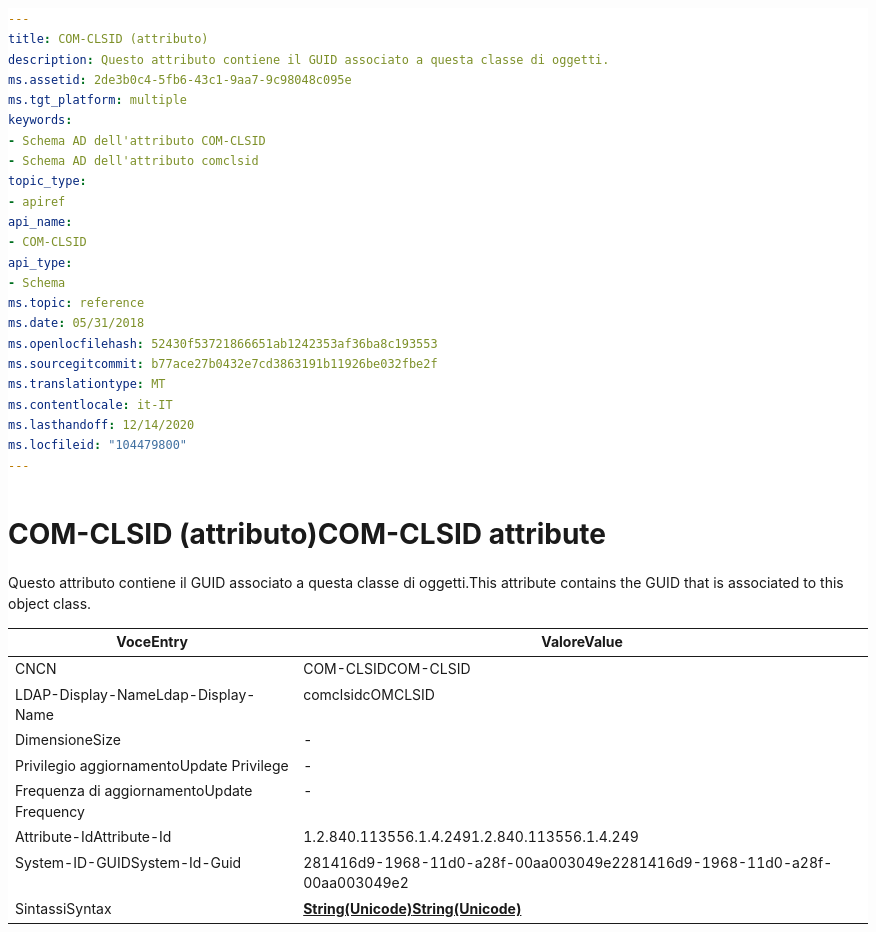 ```yaml
---
title: COM-CLSID (attributo)
description: Questo attributo contiene il GUID associato a questa classe di oggetti.
ms.assetid: 2de3b0c4-5fb6-43c1-9aa7-9c98048c095e
ms.tgt_platform: multiple
keywords:
- Schema AD dell'attributo COM-CLSID
- Schema AD dell'attributo comclsid
topic_type:
- apiref
api_name:
- COM-CLSID
api_type:
- Schema
ms.topic: reference
ms.date: 05/31/2018
ms.openlocfilehash: 52430f53721866651ab1242353af36ba8c193553
ms.sourcegitcommit: b77ace27b0432e7cd3863191b11926be032fbe2f
ms.translationtype: MT
ms.contentlocale: it-IT
ms.lasthandoff: 12/14/2020
ms.locfileid: "104479800"
---
```

# <a name="com-clsid-attribute"></a><span data-ttu-id="cccd3-105">COM-CLSID (attributo)</span><span class="sxs-lookup"><span data-stu-id="cccd3-105">COM-CLSID attribute</span></span>

<span data-ttu-id="cccd3-106">Questo attributo contiene il GUID associato a questa classe di oggetti.</span><span class="sxs-lookup"><span data-stu-id="cccd3-106">This attribute contains the GUID that is associated to this object class.</span></span>



| <span data-ttu-id="cccd3-107">Voce</span><span class="sxs-lookup"><span data-stu-id="cccd3-107">Entry</span></span> | <span data-ttu-id="cccd3-108">Valore</span><span class="sxs-lookup"><span data-stu-id="cccd3-108">Value</span></span> |
|-------------------|---------------------------------------------|
| <span data-ttu-id="cccd3-109">CN</span><span class="sxs-lookup"><span data-stu-id="cccd3-109">CN</span></span>                | <span data-ttu-id="cccd3-110">COM-CLSID</span><span class="sxs-lookup"><span data-stu-id="cccd3-110">COM-CLSID</span></span>                                   |
| <span data-ttu-id="cccd3-111">LDAP-Display-Name</span><span class="sxs-lookup"><span data-stu-id="cccd3-111">Ldap-Display-Name</span></span> | <span data-ttu-id="cccd3-112">comclsid</span><span class="sxs-lookup"><span data-stu-id="cccd3-112">cOMCLSID</span></span>                                    |
| <span data-ttu-id="cccd3-113">Dimensione</span><span class="sxs-lookup"><span data-stu-id="cccd3-113">Size</span></span>              | \-                                          |
| <span data-ttu-id="cccd3-114">Privilegio aggiornamento</span><span class="sxs-lookup"><span data-stu-id="cccd3-114">Update Privilege</span></span>  | \-                                          |
| <span data-ttu-id="cccd3-115">Frequenza di aggiornamento</span><span class="sxs-lookup"><span data-stu-id="cccd3-115">Update Frequency</span></span>  | \-                                          |
| <span data-ttu-id="cccd3-116">Attribute-Id</span><span class="sxs-lookup"><span data-stu-id="cccd3-116">Attribute-Id</span></span>      | <span data-ttu-id="cccd3-117">1.2.840.113556.1.4.249</span><span class="sxs-lookup"><span data-stu-id="cccd3-117">1.2.840.113556.1.4.249</span></span>                      |
| <span data-ttu-id="cccd3-118">System-ID-GUID</span><span class="sxs-lookup"><span data-stu-id="cccd3-118">System-Id-Guid</span></span>    | <span data-ttu-id="cccd3-119">281416d9-1968-11d0-a28f-00aa003049e2</span><span class="sxs-lookup"><span data-stu-id="cccd3-119">281416d9-1968-11d0-a28f-00aa003049e2</span></span>        |
| <span data-ttu-id="cccd3-120">Sintassi</span><span class="sxs-lookup"><span data-stu-id="cccd3-120">Syntax</span></span>            | [<span data-ttu-id="cccd3-121">**String(Unicode)**</span><span class="sxs-lookup"><span data-stu-id="cccd3-121">**String(Unicode)**</span></span>](s-string-unicode.md) |
